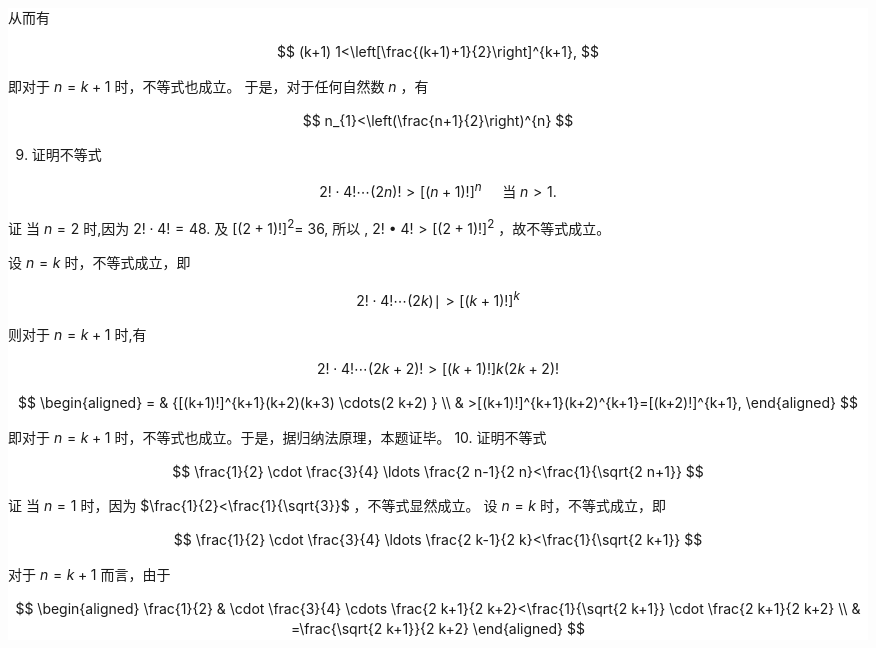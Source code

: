 从而有

$$
(k+1) 1<\left[\frac{(k+1)+1}{2}\right]^{k+1},
$$

即对于 $n=k+1$ 时，不等式也成立。
于是，对于任何自然数 $n$ ，有

$$
n_{1}<\left(\frac{n+1}{2}\right)^{n}
$$

9. 证明不等式

$$
2!\cdot 4!\cdots(2 n)!>[(n+1)!]^{n} \quad \text { 当 } n>1 \text {. }
$$

证 当 $n=2$ 时,因为 $2!\cdot 4!=48$. 及 $[(2+1)!]^{2}=$ 36, 所以 , 2! • $4!>[(2+1)!]^{2}$ ，故不等式成立。

设 $n=k$ 时，不等式成立，即

$$
2!\cdot 4!\cdots(2 k) \mid>[(k+1)!]^{k}
$$

则对于 $n=k+1$ 时,有

$$
2!\cdot 4!\cdots(2 k+2)!>[(k+1)!] k(2 k+2)!
$$

$$
\begin{aligned}
= & {[(k+1)!]^{k+1}(k+2)(k+3) \cdots(2 k+2) } \\
& >[(k+1)!]^{k+1}(k+2)^{k+1}=[(k+2)!]^{k+1},
\end{aligned}
$$

即对于 $n=k+1$ 时，不等式也成立。于是，据归纳法原理，本题证毕。
10. 证明不等式

$$
\frac{1}{2} \cdot \frac{3}{4} \ldots \frac{2 n-1}{2 n}<\frac{1}{\sqrt{2 n+1}}
$$

证 当 $n=1$ 时，因为 $\frac{1}{2}<\frac{1}{\sqrt{3}}$ ，不等式显然成立。
设 $n=k$ 时，不等式成立，即

$$
\frac{1}{2} \cdot \frac{3}{4} \ldots \frac{2 k-1}{2 k}<\frac{1}{\sqrt{2 k+1}}
$$

对于 $n=k+1$ 而言，由于

$$
\begin{aligned}
\frac{1}{2} & \cdot \frac{3}{4} \cdots \frac{2 k+1}{2 k+2}<\frac{1}{\sqrt{2 k+1}} \cdot \frac{2 k+1}{2 k+2} \\
& =\frac{\sqrt{2 k+1}}{2 k+2}
\end{aligned}
$$
